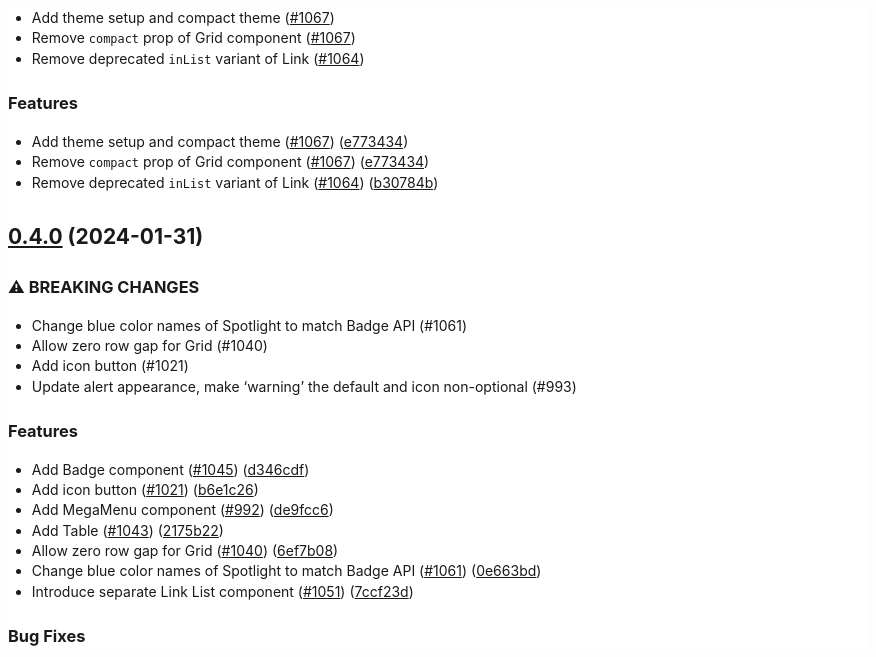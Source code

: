 * Add theme setup and compact theme ([#1067](https://github.com/Amsterdam/design-system/issues/1067))
* Remove `compact` prop of Grid component ([#1067](https://github.com/Amsterdam/design-system/issues/1067))
* Remove deprecated `inList` variant of Link ([#1064](https://github.com/Amsterdam/design-system/issues/1064))

### Features

* Add theme setup and compact theme ([#1067](https://github.com/Amsterdam/design-system/issues/1067)) ([e773434](https://github.com/Amsterdam/design-system/commit/e7734347a9e7205d510a16a543294bde69b9c6f0))
* Remove `compact` prop of Grid component ([#1067](https://github.com/Amsterdam/design-system/issues/1067)) ([e773434](https://github.com/Amsterdam/design-system/commit/e7734347a9e7205d510a16a543294bde69b9c6f0))
* Remove deprecated `inList` variant of Link ([#1064](https://github.com/Amsterdam/design-system/issues/1064)) ([b30784b](https://github.com/Amsterdam/design-system/commit/b30784b352b4a057069ceb397951b79a6e2547f2))

## [0.4.0](https://github.com/Amsterdam/design-system/compare/@aram-limpens/design-system-react@0.3.0...@aram-limpens/design-system-react@0.4.0) (2024-01-31)

### ⚠ BREAKING CHANGES

* Change blue color names of Spotlight to match Badge API (#1061)
* Allow zero row gap for Grid (#1040)
* Add icon button (#1021)
* Update alert appearance, make ‘warning’ the default and icon non-optional (#993)

### Features

* Add Badge component ([#1045](https://github.com/Amsterdam/design-system/issues/1045)) ([d346cdf](https://github.com/Amsterdam/design-system/commit/d346cdfd2b3c7fab08e6bae10314420f1fde8a5f))
* Add icon button ([#1021](https://github.com/Amsterdam/design-system/issues/1021)) ([b6e1c26](https://github.com/Amsterdam/design-system/commit/b6e1c260878c09340c9fc89f8740ae033e206855))
* Add MegaMenu component ([#992](https://github.com/Amsterdam/design-system/issues/992)) ([de9fcc6](https://github.com/Amsterdam/design-system/commit/de9fcc65cced79a07cf201613b8616193f86b810))
* Add Table ([#1043](https://github.com/Amsterdam/design-system/issues/1043)) ([2175b22](https://github.com/Amsterdam/design-system/commit/2175b22dbab369fb5d7f817a09c7f0560d8d8195))
* Allow zero row gap for Grid ([#1040](https://github.com/Amsterdam/design-system/issues/1040)) ([6ef7b08](https://github.com/Amsterdam/design-system/commit/6ef7b08c4962bad9c564ade67276b78e1a4712b8))
* Change blue color names of Spotlight to match Badge API ([#1061](https://github.com/Amsterdam/design-system/issues/1061)) ([0e663bd](https://github.com/Amsterdam/design-system/commit/0e663bd1bcbc8c848d16962749d6113cd3aaaf20))
* Introduce separate Link List component ([#1051](https://github.com/Amsterdam/design-system/issues/1051)) ([7ccf23d](https://github.com/Amsterdam/design-system/commit/7ccf23d1128a6cade34ec6846d0fee23335af525))

### Bug Fixes
